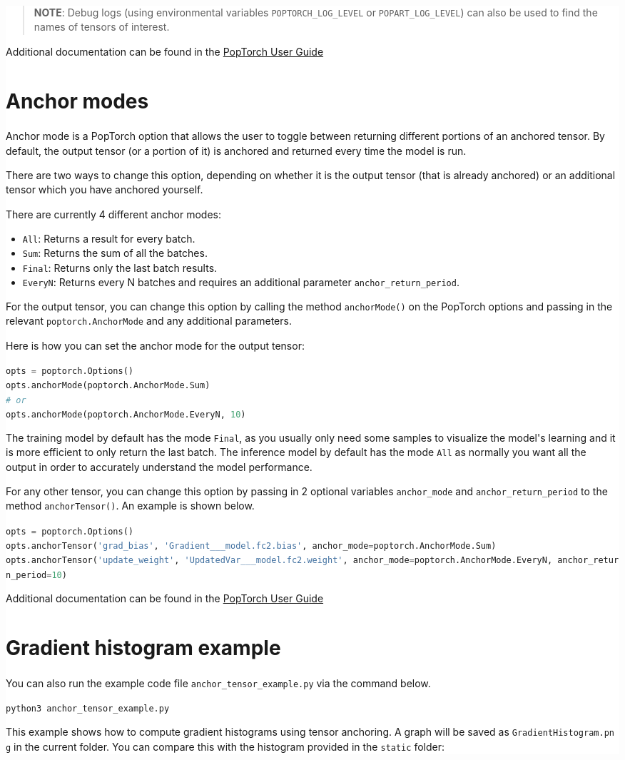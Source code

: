 >**NOTE**: Debug logs (using environmental variables `POPTORCH_LOG_LEVEL` or `POPART_LOG_LEVEL`) can also be used to find the names of tensors of interest.

Additional documentation can be found in the [PopTorch User Guide](https://docs.graphcore.ai/projects/poptorch-user-guide/en/latest/debugging.html)

# Anchor modes
Anchor mode is a PopTorch option that allows the user to toggle between returning different portions of an anchored tensor. By default, the output tensor (or a portion of it) is anchored and returned every time the model is run.

There are two ways to change this option, depending on whether it is the output tensor (that is already anchored) or an additional tensor which you have anchored yourself.

There are currently 4 different anchor modes:
 * `All`: Returns a result for every batch.
 * `Sum`: Returns the sum of all the batches.
 * `Final`: Returns only the last batch results.
 * `EveryN`: Returns every N batches and requires an additional parameter `anchor_return_period`.

For the output tensor, you can change this option by calling the method `anchorMode()` on the PopTorch options and passing in the relevant `poptorch.AnchorMode` and any additional parameters.

Here is how you can set the anchor mode for the output tensor:

```python
opts = poptorch.Options()
opts.anchorMode(poptorch.AnchorMode.Sum)
# or
opts.anchorMode(poptorch.AnchorMode.EveryN, 10)
```

The training model by default has the mode `Final`, as you usually only need some samples to visualize the model's learning and it is more efficient to only return the last batch.
The inference model by default has the mode `All` as normally you want all the output in order to accurately understand the model performance.

For any other tensor, you can change this option by passing in 2 optional variables `anchor_mode` and `anchor_return_period` to the method `anchorTensor()`. An example is shown below.

 ```python
opts = poptorch.Options()
opts.anchorTensor('grad_bias', 'Gradient___model.fc2.bias', anchor_mode=poptorch.AnchorMode.Sum)
opts.anchorTensor('update_weight', 'UpdatedVar___model.fc2.weight', anchor_mode=poptorch.AnchorMode.EveryN, anchor_return_period=10)
```

Additional documentation can be found in the [PopTorch User Guide](https://docs.graphcore.ai/projects/poptorch-user-guide/en/latest/batching.html#poptorch-options-training-anchorreturntype)

# Gradient histogram example

You can also run the example code file `anchor_tensor_example.py` via the command below.
```bash
python3 anchor_tensor_example.py
```
This example shows how to compute gradient histograms using tensor anchoring. A graph will be saved as `GradientHistogram.png` in the current folder. You can compare this with the histogram provided in the `static` folder:
